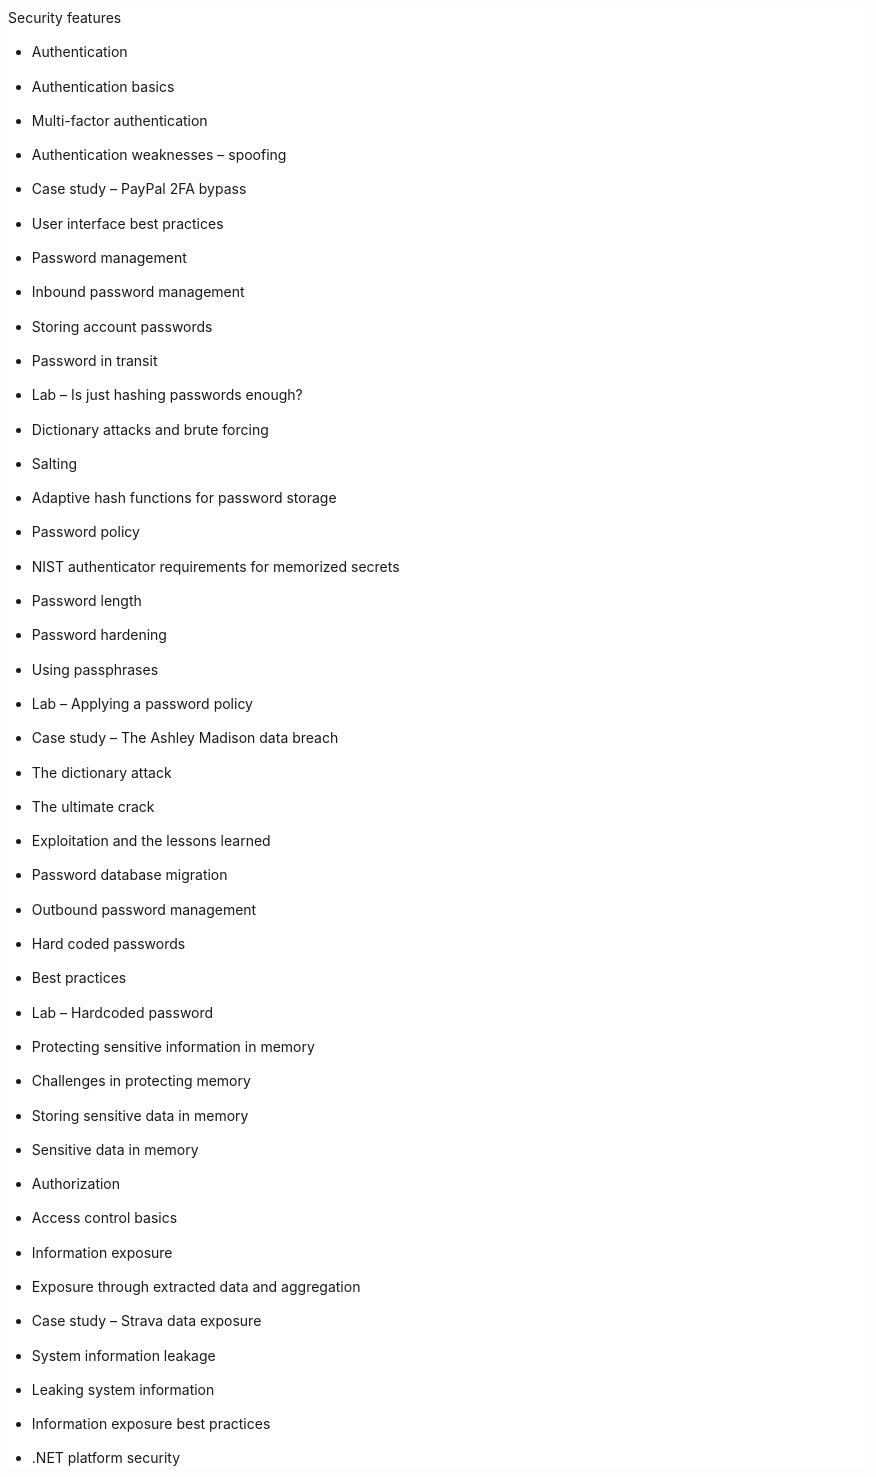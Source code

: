 Security features



- Authentication

- Authentication basics
- Multi-factor authentication
- Authentication weaknesses – spoofing
- Case study – PayPal 2FA bypass
- User interface best practices
- Password management

- Inbound password management

- Storing account passwords
- Password in transit
- Lab – Is just hashing passwords enough?
- Dictionary attacks and brute forcing
- Salting
- Adaptive hash functions for password storage
- Password policy

- NIST authenticator requirements for memorized secrets
- Password length
- Password hardening
- Using passphrases
- Lab – Applying a password policy
- Case study – The Ashley Madison data breach

- The dictionary attack
- The ultimate crack
- Exploitation and the lessons learned
- Password database migration
- Outbound password management

- Hard coded passwords
- Best practices
- Lab – Hardcoded password
- Protecting sensitive information in memory

- Challenges in protecting memory
- Storing sensitive data in memory
- Sensitive data in memory
- Authorization

- Access control basics
- Information exposure

- Exposure through extracted data and aggregation
- Case study – Strava data exposure
- System information leakage

- Leaking system information
- Information exposure best practices
- .NET platform security

